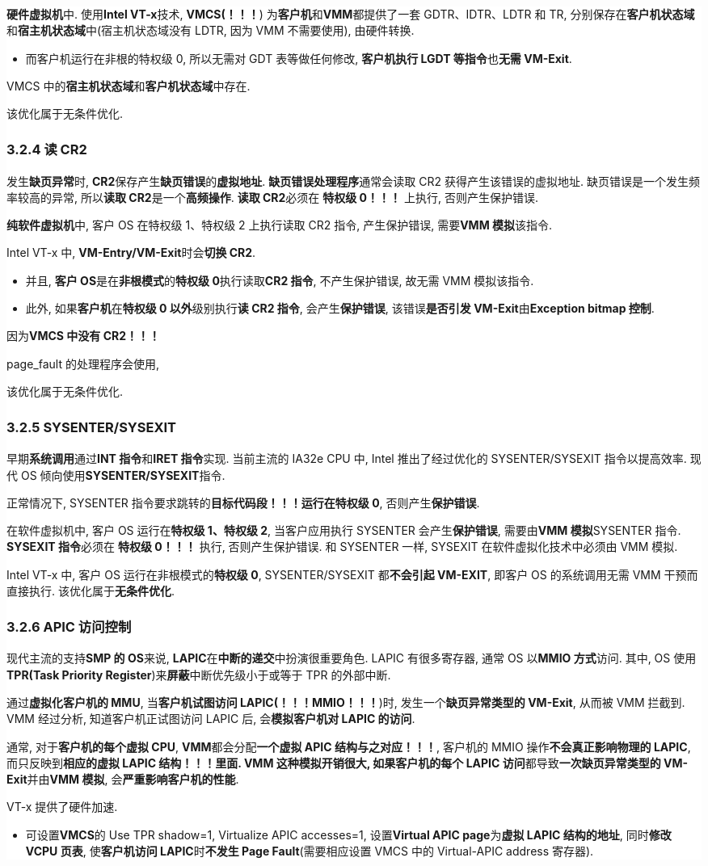**硬件虚拟机**中. 使用**Intel VT\-x**技术, **VMCS(！！！**) 为**客户机**和**VMM**都提供了一套 GDTR、IDTR、LDTR 和 TR, 分别保存在**客户机状态域**和**宿主机状态域**中(宿主机状态域没有 LDTR, 因为 VMM 不需要使用), 由硬件转换.
- 而客户机运行在非根的特权级 0, 所以无需对 GDT 表等做任何修改, **客户机执行 LGDT 等指令**也**无需 VM\-Exit**.

VMCS 中的**宿主机状态域**和**客户机状态域**中存在.

该优化属于无条件优化.

### 3.2.4 读 CR2

发生**缺页异常**时, **CR2**保存产生**缺页错误**的**虚拟地址**. **缺页错误处理程序**通常会读取 CR2 获得产生该错误的虚拟地址. 缺页错误是一个发生频率较高的异常, 所以**读取 CR2**是一个**高频操作**. **读取 CR2**必须在 **特权级 0！！！** 上执行, 否则产生保护错误.

**纯软件虚拟机**中, 客户 OS 在特权级 1、特权级 2 上执行读取 CR2 指令, 产生保护错误, 需要**VMM 模拟**该指令.

Intel VT\-x 中, **VM\-Entry/VM\-Exit**时会**切换 CR2**.

- 并且, **客户 OS**是在**非根模式**的**特权级 0**执行读取**CR2 指令**, 不产生保护错误, 故无需 VMM 模拟该指令.

- 此外, 如果**客户机**在**特权级 0 以外**级别执行**读 CR2 指令**, 会产生**保护错误**, 该错误**是否引发 VM\-Exit**由**Exception bitmap 控制**.

因为**VMCS 中没有 CR2！！！**

page\_fault 的处理程序会使用,

该优化属于无条件优化.

### 3.2.5 SYSENTER/SYSEXIT

早期**系统调用**通过**INT 指令**和**IRET 指令**实现. 当前主流的 IA32e CPU 中, Intel 推出了经过优化的 SYSENTER/SYSEXIT 指令以提高效率. 现代 OS 倾向使用**SYSENTER/SYSEXIT**指令.

正常情况下, SYSENTER 指令要求跳转的**目标代码段！！！**运行在**特权级 0**, 否则产生**保护错误**.

在软件虚拟机中, 客户 OS 运行在**特权级 1、特权级 2**, 当客户应用执行 SYSENTER 会产生**保护错误**, 需要由**VMM 模拟**SYSENTER 指令. **SYSEXIT 指令**必须在 **特权级 0！！！** 执行, 否则产生保护错误. 和 SYSENTER 一样, SYSEXIT 在软件虚拟化技术中必须由 VMM 模拟.

Intel VT\-x 中, 客户 OS 运行在非根模式的**特权级 0**, SYSENTER/SYSEXIT 都**不会引起 VM\-EXIT**, 即客户 OS 的系统调用无需 VMM 干预而直接执行. 该优化属于**无条件优化**.

### 3.2.6 APIC 访问控制

现代主流的支持**SMP 的 OS**来说, **LAPIC**在**中断的递交**中扮演很重要角色. LAPIC 有很多寄存器, 通常 OS 以**MMIO 方式**访问. 其中, OS 使用**TPR(Task Priority Register**)来**屏蔽**中断优先级小于或等于 TPR 的外部中断.

通过**虚拟化客户机的 MMU**, 当**客户机试图访问 LAPIC(！！！MMIO！！！**)时, 发生一个**缺页异常类型的 VM\-Exit**, 从而被 VMM 拦截到. VMM 经过分析, 知道客户机正试图访问 LAPIC 后, 会**模拟客户机对 LAPIC 的访问**.

通常, 对于**客户机的每个虚拟 CPU**, **VMM**都会分配**一个虚拟 APIC 结构与之对应！！！**, 客户机的 MMIO 操作**不会真正影响物理的 LAPIC**, 而只反映到**相应的虚拟 LAPIC 结构！！！**里面. VMM 这种模拟开销很大, 如果客户机的**每个 LAPIC 访问**都导致**一次缺页异常类型的 VM\-Exit**并由**VMM 模拟**, 会**严重影响客户机的性能**.

VT\-x 提供了硬件加速.

- 可设置**VMCS**的 Use TPR shadow=1, Virtualize APIC accesses=1, 设置**Virtual APIC page**为**虚拟 LAPIC 结构的地址**, 同时**修改 VCPU 页表**, 使**客户机访问 LAPIC**时**不发生 Page Fault**(需要相应设置 VMCS 中的 Virtual\-APIC address 寄存器).
